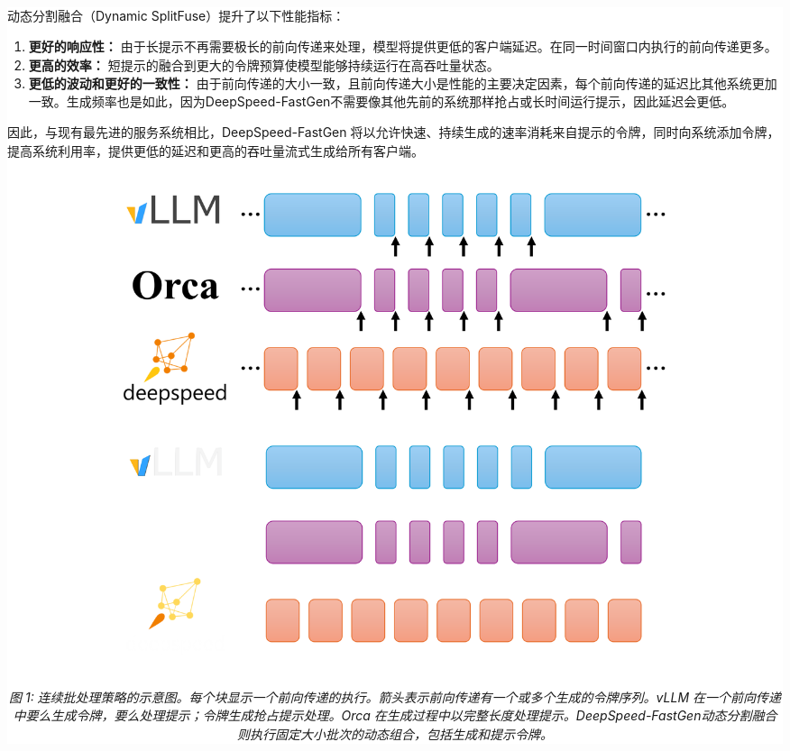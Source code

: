 动态分割融合（Dynamic SplitFuse）提升了以下性能指标：

1. **更好的响应性：** 由于长提示不再需要极长的前向传递来处理，模型将提供更低的客户端延迟。在同一时间窗口内执行的前向传递更多。
2. **更高的效率：** 短提示的融合到更大的令牌预算使模型能够持续运行在高吞吐量状态。
3. **更低的波动和更好的一致性：** 由于前向传递的大小一致，且前向传递大小是性能的主要决定因素，每个前向传递的延迟比其他系统更加一致。生成频率也是如此，因为DeepSpeed-FastGen不需要像其他先前的系统那样抢占或长时间运行提示，因此延迟会更低。

因此，与现有最先进的服务系统相比，DeepSpeed-FastGen 将以允许快速、持续生成的速率消耗来自提示的令牌，同时向系统添加令牌，提高系统利用率，提供更低的延迟和更高的吞吐量流式生成给所有客户端。

<div align="center">
  <img src="../assets/images/fastgen-overview-light.png#gh-light-mode-only" width="640">
  <img src="../assets/images/fastgen-overview-dark.png#gh-dark-mode-only" width="640"><br>

  *图 1: 连续批处理策略的示意图。每个块显示一个前向传递的执行。箭头表示前向传递有一个或多个生成的令牌序列。vLLM 在一个前向传递中要么生成令牌，要么处理提示；令牌生成抢占提示处理。Orca 在生成过程中以完整长度处理提示。DeepSpeed-FastGen动态分割融合则执行固定大小批次的动态组合，包括生成和提示令牌。*
